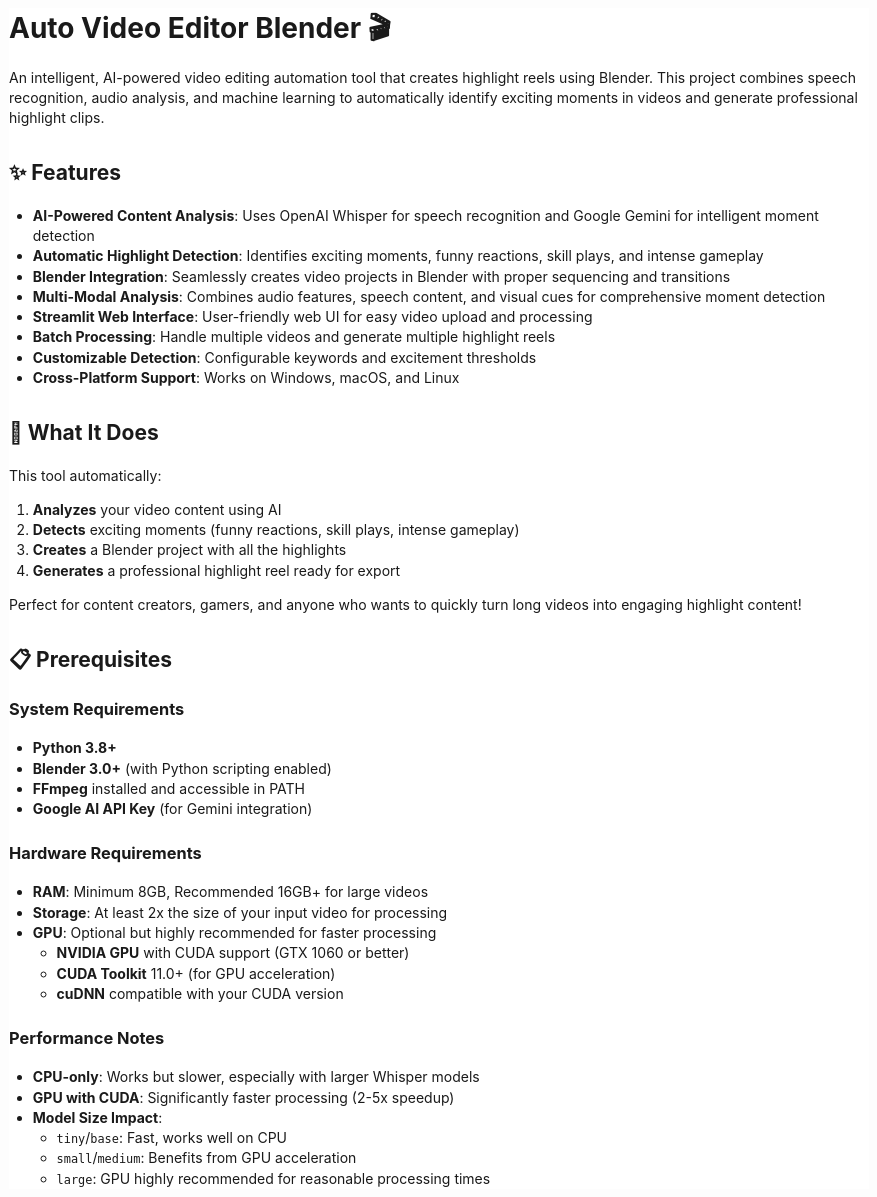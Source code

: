 # Auto Video Editor Blender 🎬

An intelligent, AI-powered video editing automation tool that creates highlight reels using Blender. This project combines speech recognition, audio analysis, and machine learning to automatically identify exciting moments in videos and generate professional highlight clips.

## ✨ Features

- **AI-Powered Content Analysis**: Uses OpenAI Whisper for speech recognition and Google Gemini for intelligent moment detection
- **Automatic Highlight Detection**: Identifies exciting moments, funny reactions, skill plays, and intense gameplay
- **Blender Integration**: Seamlessly creates video projects in Blender with proper sequencing and transitions
- **Multi-Modal Analysis**: Combines audio features, speech content, and visual cues for comprehensive moment detection
- **Streamlit Web Interface**: User-friendly web UI for easy video upload and processing
- **Batch Processing**: Handle multiple videos and generate multiple highlight reels
- **Customizable Detection**: Configurable keywords and excitement thresholds
- **Cross-Platform Support**: Works on Windows, macOS, and Linux

## 🚀 What It Does

This tool automatically:
1. **Analyzes** your video content using AI
2. **Detects** exciting moments (funny reactions, skill plays, intense gameplay)
3. **Creates** a Blender project with all the highlights
4. **Generates** a professional highlight reel ready for export

Perfect for content creators, gamers, and anyone who wants to quickly turn long videos into engaging highlight content!

## 📋 Prerequisites

### System Requirements
- **Python 3.8+**
- **Blender 3.0+** (with Python scripting enabled)
- **FFmpeg** installed and accessible in PATH
- **Google AI API Key** (for Gemini integration)

### Hardware Requirements
- **RAM**: Minimum 8GB, Recommended 16GB+ for large videos
- **Storage**: At least 2x the size of your input video for processing
- **GPU**: Optional but highly recommended for faster processing
  - **NVIDIA GPU** with CUDA support (GTX 1060 or better)
  - **CUDA Toolkit** 11.0+ (for GPU acceleration)
  - **cuDNN** compatible with your CUDA version

### Performance Notes
- **CPU-only**: Works but slower, especially with larger Whisper models
- **GPU with CUDA**: Significantly faster processing (2-5x speedup)
- **Model Size Impact**: 
  - `tiny`/`base`: Fast, works well on CPU
  - `small`/`medium`: Benefits from GPU acceleration
  - `large`: GPU highly recommended for reasonable processing times
